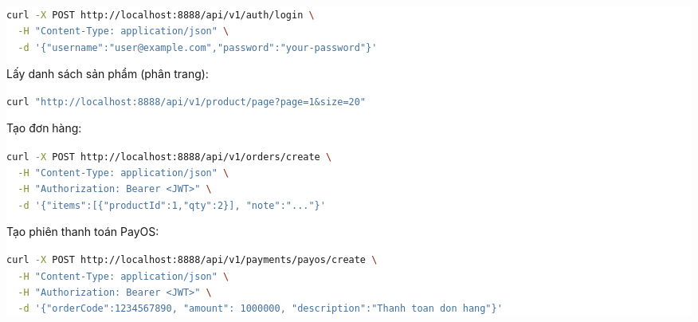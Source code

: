 ```bash
curl -X POST http://localhost:8888/api/v1/auth/login \
  -H "Content-Type: application/json" \
  -d '{"username":"user@example.com","password":"your-password"}'
```

Lấy danh sách sản phẩm (phân trang):

```bash
curl "http://localhost:8888/api/v1/product/page?page=1&size=20"
```

Tạo đơn hàng:

```bash
curl -X POST http://localhost:8888/api/v1/orders/create \
  -H "Content-Type: application/json" \
  -H "Authorization: Bearer <JWT>" \
  -d '{"items":[{"productId":1,"qty":2}], "note":"..."}'
```

Tạo phiên thanh toán PayOS:

```bash
curl -X POST http://localhost:8888/api/v1/payments/payos/create \
  -H "Content-Type: application/json" \
  -H "Authorization: Bearer <JWT>" \
  -d '{"orderCode":1234567890, "amount": 1000000, "description":"Thanh toan don hang"}'
```
